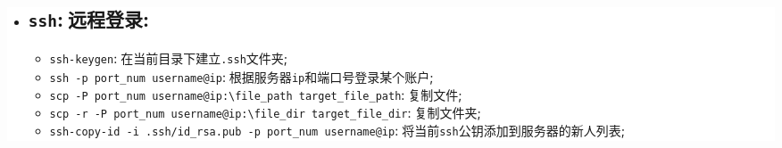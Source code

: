   

- ## `ssh`: 远程登录:

  - `ssh-keygen`: 在当前目录下建立`.ssh`文件夹;
  - `ssh -p port_num username@ip`: 根据服务器`ip`和端口号登录某个账户;
  - `scp -P port_num username@ip:\file_path target_file_path`: 复制文件;
  - `scp -r -P port_num username@ip:\file_dir target_file_dir`: 复制文件夹;
  - `ssh-copy-id -i .ssh/id_rsa.pub -p port_num username@ip`: 将当前`ssh`公钥添加到服务器的新人列表;







